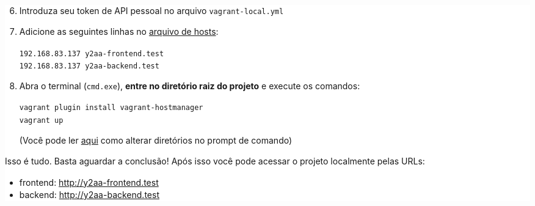 6. Introduza seu token de API pessoal no arquivo `vagrant-local.yml`
7. Adicione as seguintes linhas no [arquivo de hosts](https://pt.wikipedia.org/wiki/Hosts_(arquivo)):
   
   ```
   192.168.83.137 y2aa-frontend.test
   192.168.83.137 y2aa-backend.test
   ```
   
8. Abra o terminal (`cmd.exe`), **entre no diretório raiz do projeto** e execute os comandos:

   ```bash
   vagrant plugin install vagrant-hostmanager
   vagrant up
   ```
   
   (Você pode ler [aqui](http://pt.wikihow.com/Alterar-Diret%C3%B3rios-no-Prompt-de-Comandos) como alterar diretórios no prompt de comando) 

Isso é tudo. Basta aguardar a conclusão! Após isso você pode acessar o projeto localmente pelas URLs:
* frontend: http://y2aa-frontend.test
* backend: http://y2aa-backend.test

